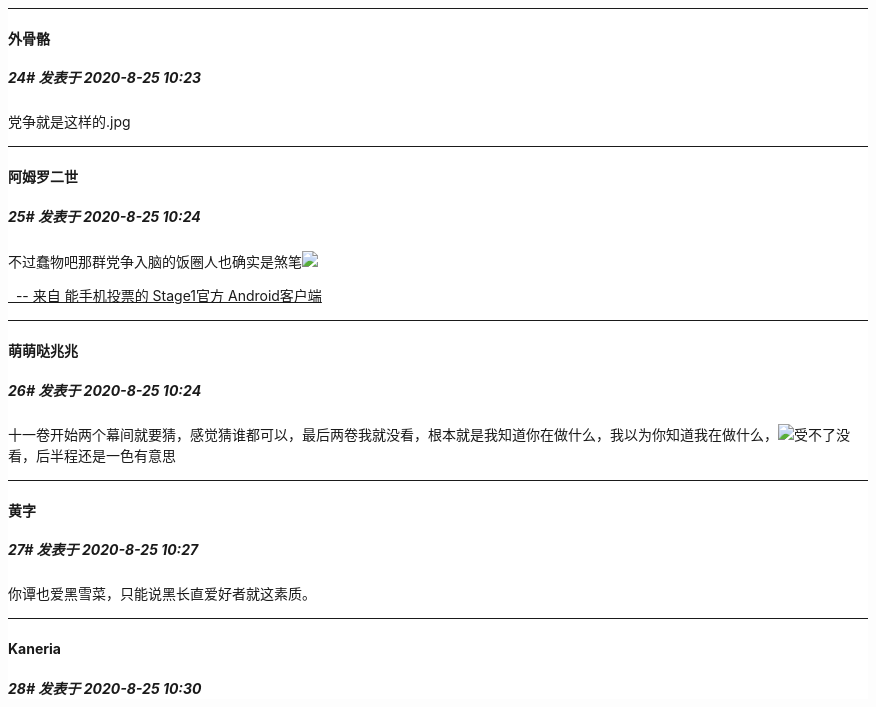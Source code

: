 -----

####  外骨骼  
##### 24#       发表于 2020-8-25 10:23




党争就是这样的.jpg







-----

####  阿姆罗二世  
##### 25#       发表于 2020-8-25 10:24




不过蠢物吧那群党争入脑的饭圈人也确实是煞笔<img src="https://static.saraba1st.com/image/smiley/face2017/049.png" referrerpolicy="no-referrer">

[  -- 来自 能手机投票的 Stage1官方 Android客户端](https://www.coolapk.com/apk/140634)







-----

####  萌萌哒兆兆  
##### 26#       发表于 2020-8-25 10:24




十一卷开始两个幕间就要猜，感觉猜谁都可以，最后两卷我就没看，根本就是我知道你在做什么，我以为你知道我在做什么，<img src="https://static.saraba1st.com/image/smiley/face2017/003.png" referrerpolicy="no-referrer">受不了没看，后半程还是一色有意思







-----

####  黄字  
##### 27#       发表于 2020-8-25 10:27




你谭也爱黑雪菜，只能说黑长直爱好者就这素质。







-----

####  Kaneria  
##### 28#       发表于 2020-8-25 10:30
